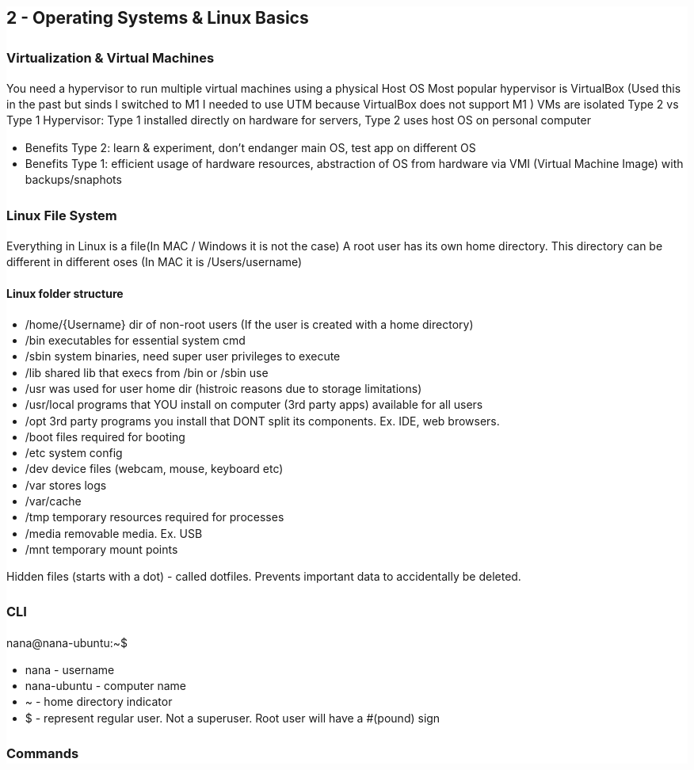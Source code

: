 ## 2 - Operating Systems & Linux Basics

### Virtualization & Virtual Machines

You need a hypervisor to run multiple virtual machines using a physical Host OS
Most popular hypervisor is VirtualBox (Used this in the past but sinds I switched to M1 I needed to use UTM because
VirtualBox does not support M1 )
VMs are isolated Type 2 vs Type 1 Hypervisor: Type 1 installed directly on hardware for servers, Type 2 uses host OS on
personal computer

- Benefits Type 2: learn & experiment, don’t endanger main OS, test app on different OS
- Benefits Type 1: efficient usage of hardware resources, abstraction of OS from hardware via VMI (Virtual Machine
  Image) with backups/snaphots

### Linux File System

Everything in Linux is a file(In MAC / Windows it is not the case)
A root user has its own home directory. This directory can be different in different oses (In MAC it is /Users/username)

#### Linux folder structure

* /home/{Username} dir of non-root users (If the user is created with a home directory)
* /bin executables for essential system cmd
* /sbin system binaries, need super user privileges to execute
* /lib shared lib that execs from /bin or /sbin use
* /usr was used for user home dir (histroic reasons due to storage limitations)
* /usr/local programs that YOU install on computer (3rd party apps) available for all users
* /opt 3rd party programs you install that DONT split its components. Ex. IDE, web browsers.
* /boot files required for booting
* /etc system config
* /dev device files (webcam, mouse, keyboard etc)
* /var stores logs
* /var/cache
* /tmp temporary resources required for processes
* /media removable media. Ex. USB
* /mnt temporary mount points

Hidden files (starts with a dot) -  called dotfiles. Prevents important data to accidentally be deleted.

### CLI
nana@nana-ubuntu:~$
  - nana - username
  - nana-ubuntu - computer name
  - ~ - home directory indicator
  - $ - represent regular user. Not a superuser. Root user will have a #(pound) sign

### Commands
